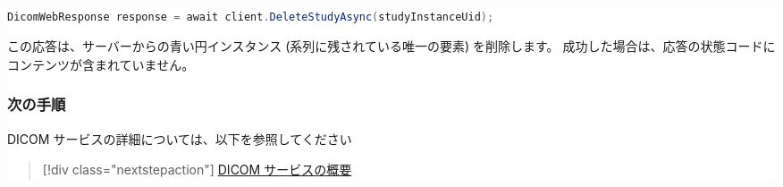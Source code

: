 ```c#
DicomWebResponse response = await client.DeleteStudyAsync(studyInstanceUid);
```

この応答は、サーバーからの青い円インスタンス (系列に残されている唯一の要素) を削除します。 成功した場合は、応答の状態コードにコンテンツが含まれていません。

### <a name="next-steps"></a>次の手順

DICOM サービスの詳細については、以下を参照してください

>[!div class="nextstepaction"]
>[DICOM サービスの概要](dicom-services-overview.md)
